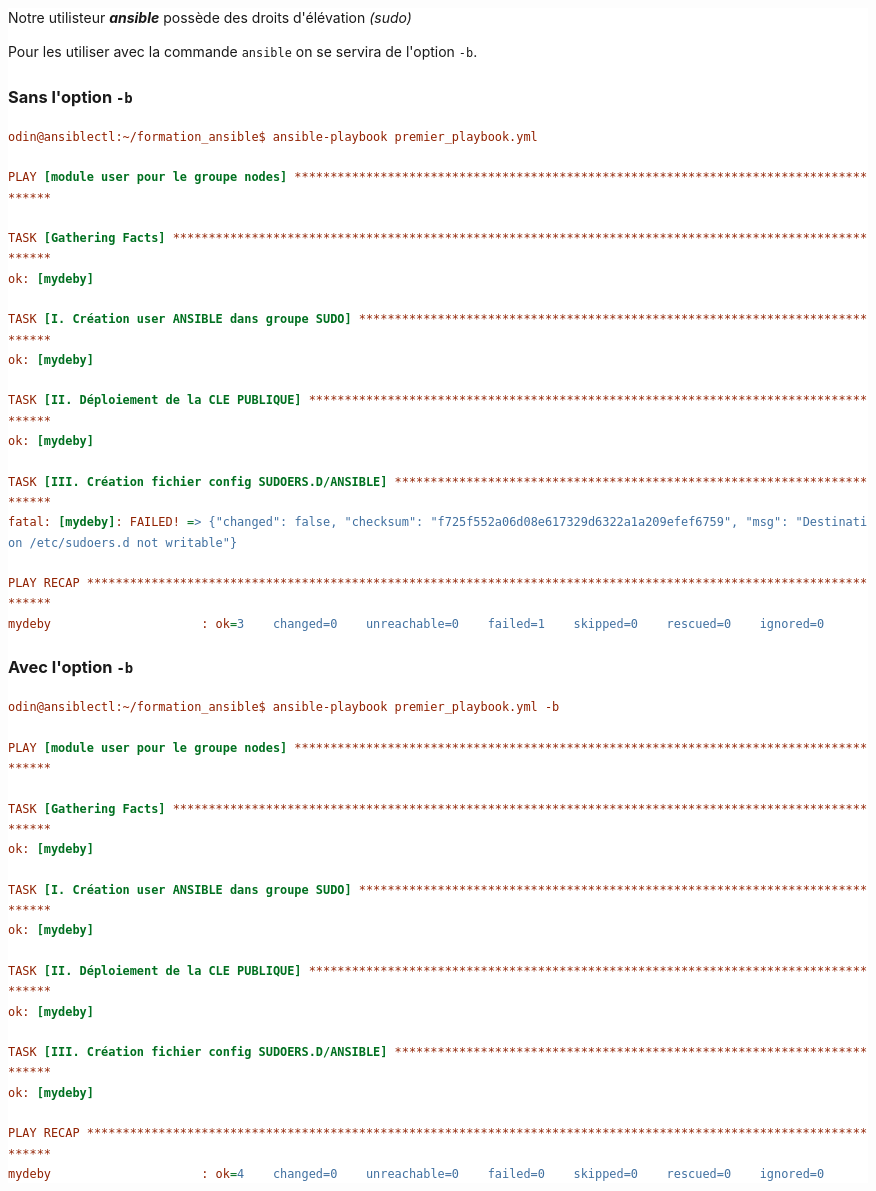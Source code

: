 Notre utilisteur ***ansible*** possède des droits d'élévation *(sudo)*

Pour les utiliser avec la commande ``ansible`` on se servira de l'option `-b`.

### Sans l'option `-b`

```ini
odin@ansiblectl:~/formation_ansible$ ansible-playbook premier_playbook.yml

PLAY [module user pour le groupe nodes] **************************************************************************************

TASK [Gathering Facts] *******************************************************************************************************
ok: [mydeby]

TASK [I. Création user ANSIBLE dans groupe SUDO] *****************************************************************************
ok: [mydeby]

TASK [II. Déploiement de la CLE PUBLIQUE] ************************************************************************************
ok: [mydeby]

TASK [III. Création fichier config SUDOERS.D/ANSIBLE] ************************************************************************
fatal: [mydeby]: FAILED! => {"changed": false, "checksum": "f725f552a06d08e617329d6322a1a209efef6759", "msg": "Destination /etc/sudoers.d not writable"}

PLAY RECAP *******************************************************************************************************************
mydeby                     : ok=3    changed=0    unreachable=0    failed=1    skipped=0    rescued=0    ignored=0   

```

### Avec l'option `-b` 

```ini
odin@ansiblectl:~/formation_ansible$ ansible-playbook premier_playbook.yml -b

PLAY [module user pour le groupe nodes] **************************************************************************************

TASK [Gathering Facts] *******************************************************************************************************
ok: [mydeby]

TASK [I. Création user ANSIBLE dans groupe SUDO] *****************************************************************************
ok: [mydeby]

TASK [II. Déploiement de la CLE PUBLIQUE] ************************************************************************************
ok: [mydeby]

TASK [III. Création fichier config SUDOERS.D/ANSIBLE] ************************************************************************
ok: [mydeby]

PLAY RECAP *******************************************************************************************************************
mydeby                     : ok=4    changed=0    unreachable=0    failed=0    skipped=0    rescued=0    ignored=0   
```
